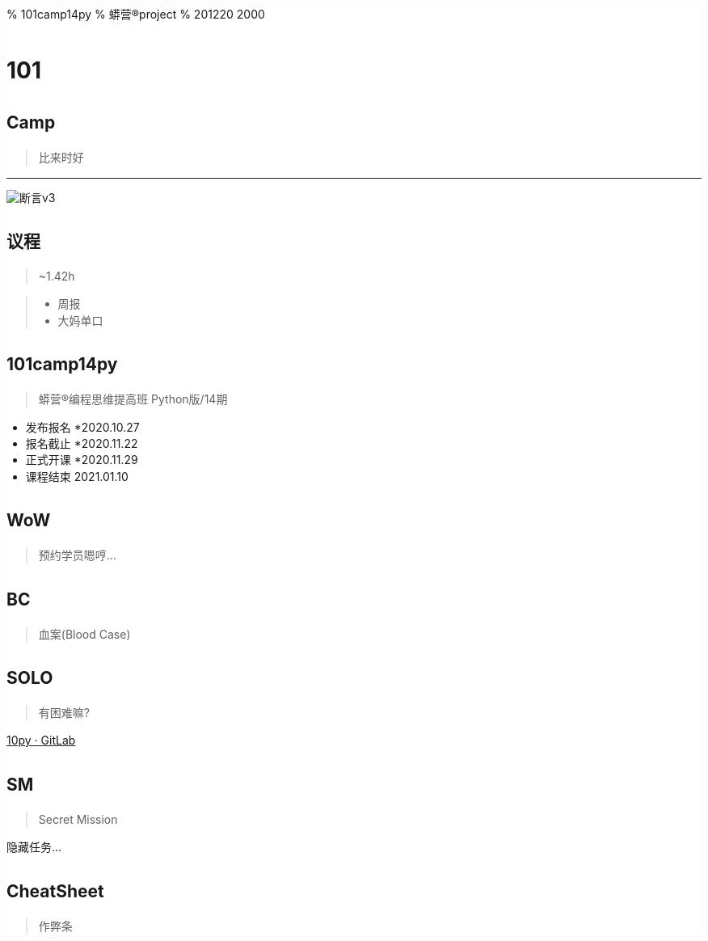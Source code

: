 % 101camp14py
% 蟒营®project
% 201220 2000

# 101


## Camp
> 比来时好


------

![断言v3](http://ydlj.zoomquiet.top/ipic/2020-10-04-theory101camp_v3.jpg)

## 议程
> ~1.42h

> - 周报
> - 大妈单口

## 101camp14py
> 蟒营®编程思维提高班 Python版/14期

+ 发布报名 *2020.10.27
+ 报名截止 *2020.11.22
+ 正式开课 *2020.11.29
+ 课程结束 2021.01.10

## WoW
> 预约学员嗯哼...

## BC
> 血案(Blood Case)

## SOLO
> 有困难嘛?

[10py · GitLab](https://gitlab.com/101camp/10py)

## SM
> Secret Mission

隐藏任务...

## CheatSheet
> 作弊条
